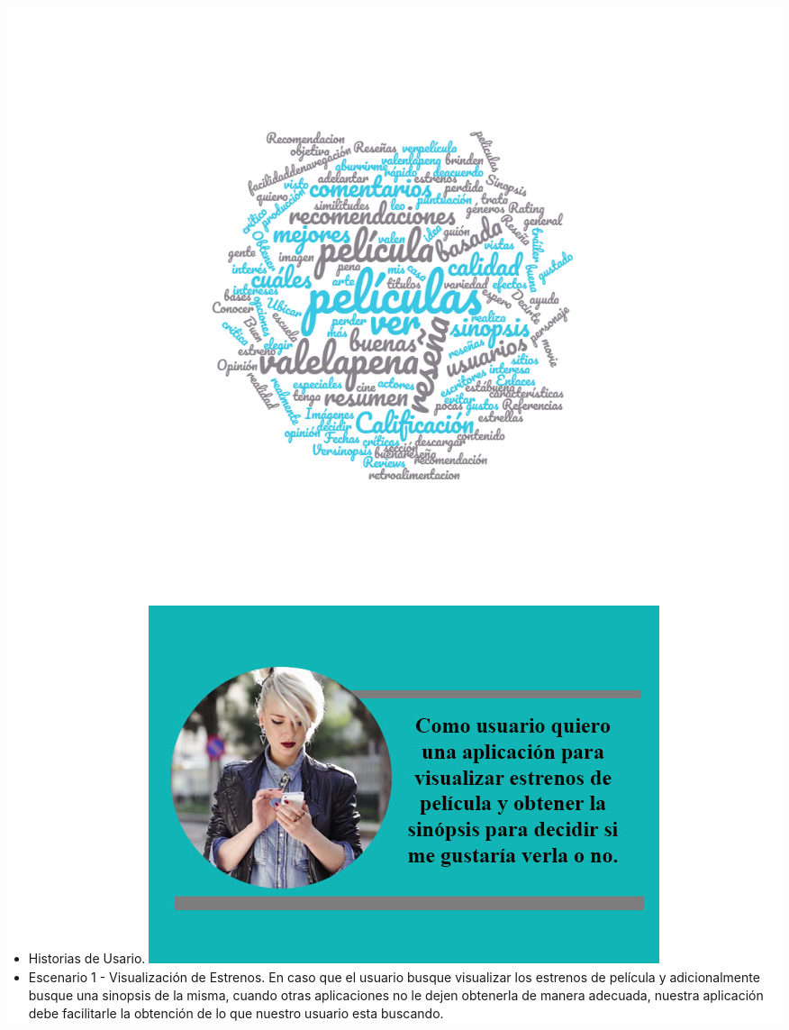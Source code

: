 ![PalabrasClave](./img/wordcloud.png)



- Historias de Usario.
![Historia-de-Usuario1](./img/HistoriaU1.jpg)
- Escenario 1 - Visualización de Estrenos. En caso que el usuario busque visualizar los estrenos de película y adicionalmente busque una sinopsis de la misma, cuando otras aplicaciones no le dejen obtenerla de manera adecuada, nuestra aplicación debe facilitarle la obtención de lo que nuestro usuario esta buscando.
